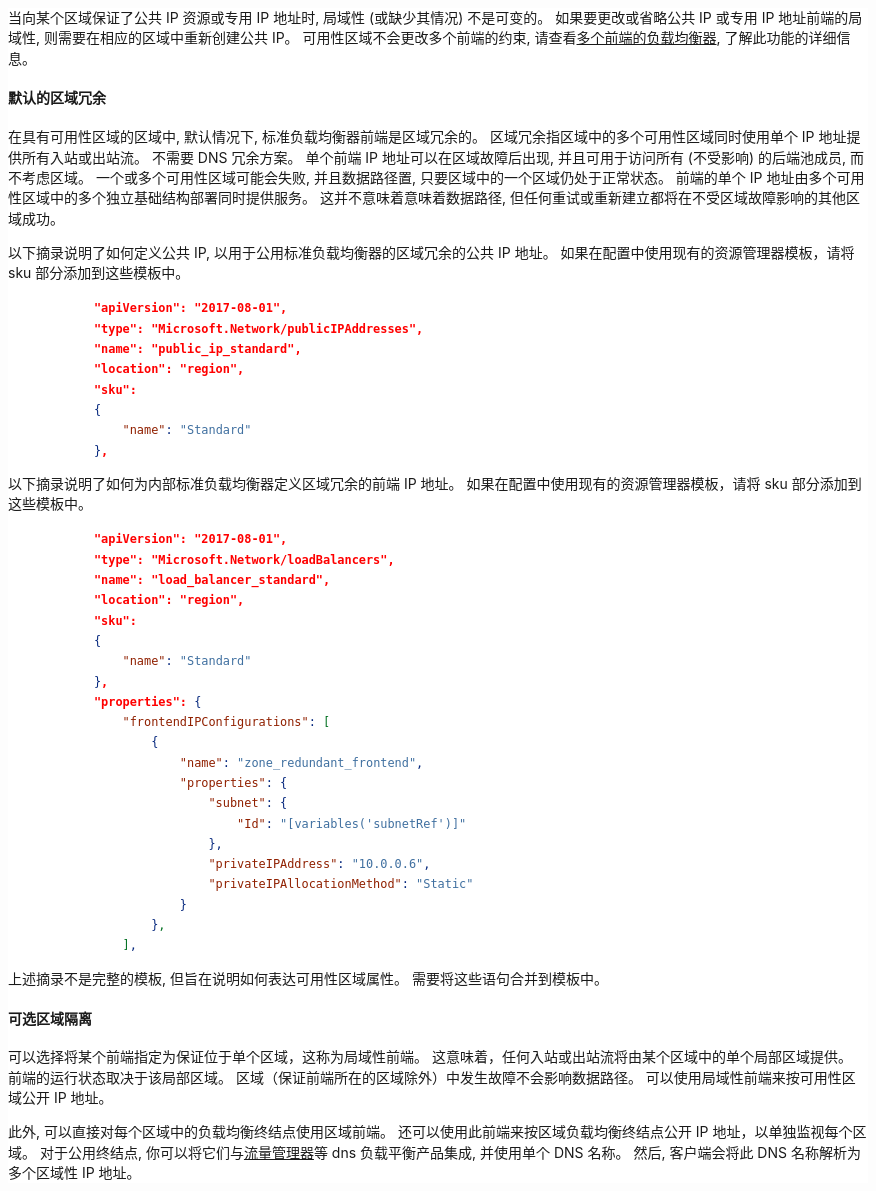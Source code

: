 当向某个区域保证了公共 IP 资源或专用 IP 地址时, 局域性 (或缺少其情况) 不是可变的。  如果要更改或省略公共 IP 或专用 IP 地址前端的局域性, 则需要在相应的区域中重新创建公共 IP。  可用性区域不会更改多个前端的约束, 请查看[多个前端的负载均衡器](load-balancer-multivip-overview.md), 了解此功能的详细信息。

#### <a name="zone-redundant-by-default"></a>默认的区域冗余

在具有可用性区域的区域中, 默认情况下, 标准负载均衡器前端是区域冗余的。  区域冗余指区域中的多个可用性区域同时使用单个 IP 地址提供所有入站或出站流。 不需要 DNS 冗余方案。 单个前端 IP 地址可以在区域故障后出现, 并且可用于访问所有 (不受影响) 的后端池成员, 而不考虑区域。 一个或多个可用性区域可能会失败, 并且数据路径置, 只要区域中的一个区域仍处于正常状态。 前端的单个 IP 地址由多个可用性区域中的多个独立基础结构部署同时提供服务。  这并不意味着意味着数据路径, 但任何重试或重新建立都将在不受区域故障影响的其他区域成功。   

以下摘录说明了如何定义公共 IP, 以用于公用标准负载均衡器的区域冗余的公共 IP 地址。 如果在配置中使用现有的资源管理器模板，请将 sku 部分添加到这些模板中。

```json
            "apiVersion": "2017-08-01",
            "type": "Microsoft.Network/publicIPAddresses",
            "name": "public_ip_standard",
            "location": "region",
            "sku":
            {
                "name": "Standard"
            },
```

以下摘录说明了如何为内部标准负载均衡器定义区域冗余的前端 IP 地址。 如果在配置中使用现有的资源管理器模板，请将 sku 部分添加到这些模板中。

```json
            "apiVersion": "2017-08-01",
            "type": "Microsoft.Network/loadBalancers",
            "name": "load_balancer_standard",
            "location": "region",
            "sku":
            {
                "name": "Standard"
            },
            "properties": {
                "frontendIPConfigurations": [
                    {
                        "name": "zone_redundant_frontend",
                        "properties": {
                            "subnet": {
                                "Id": "[variables('subnetRef')]"
                            },
                            "privateIPAddress": "10.0.0.6",
                            "privateIPAllocationMethod": "Static"
                        }
                    },
                ],
```

上述摘录不是完整的模板, 但旨在说明如何表达可用性区域属性。  需要将这些语句合并到模板中。

#### <a name="optional-zone-isolation"></a>可选区域隔离

可以选择将某个前端指定为保证位于单个区域，这称为局域性前端。  这意味着，任何入站或出站流将由某个区域中的单个局部区域提供。  前端的运行状态取决于该局部区域。  区域（保证前端所在的区域除外）中发生故障不会影响数据路径。 可以使用局域性前端来按可用性区域公开 IP 地址。  

此外, 可以直接对每个区域中的负载均衡终结点使用区域前端。 还可以使用此前端来按区域负载均衡终结点公开 IP 地址，以单独监视每个区域。  对于公用终结点, 你可以将它们与[流量管理器](../traffic-manager/traffic-manager-overview.md)等 dns 负载平衡产品集成, 并使用单个 DNS 名称。 然后, 客户端会将此 DNS 名称解析为多个区域性 IP 地址。  
